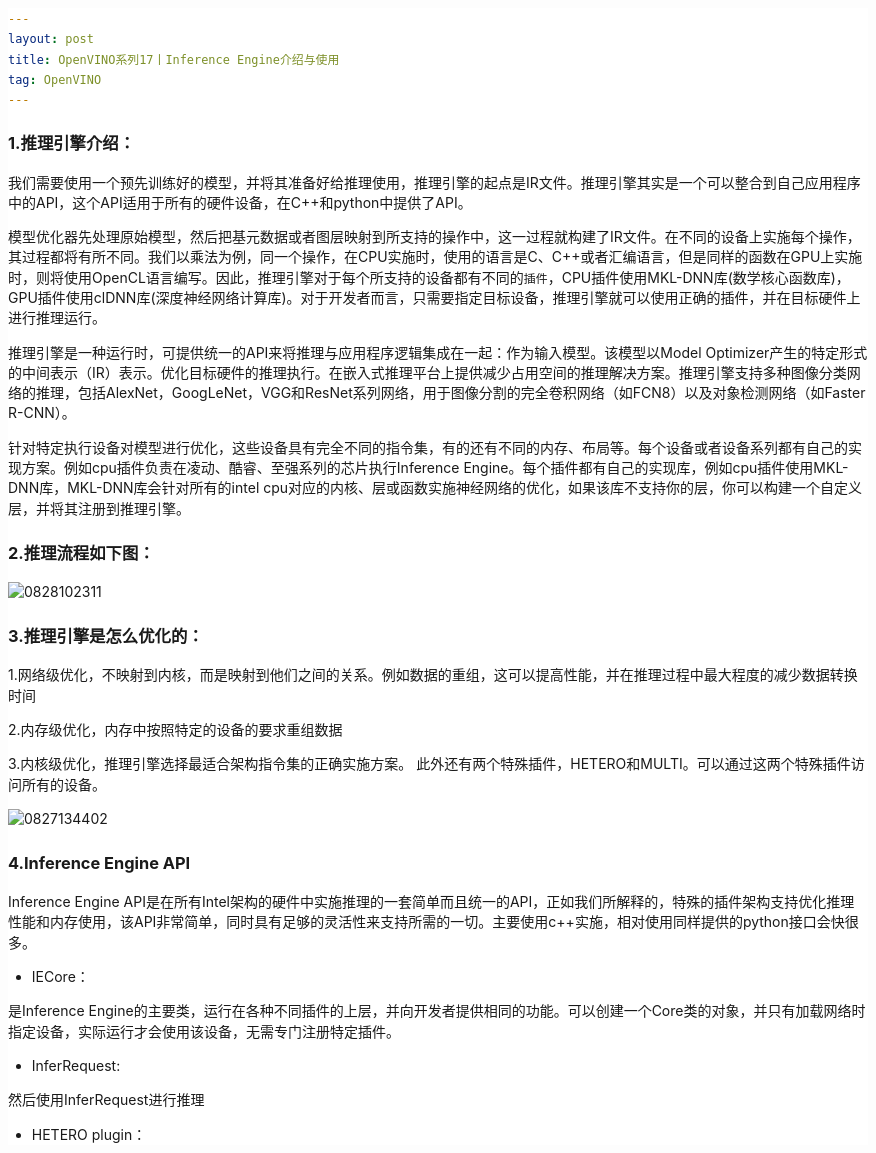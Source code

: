 ```yaml
---
layout: post
title: OpenVINO系列17丨Inference Engine介绍与使用
tag: OpenVINO
---
```




### 1.推理引擎介绍：

我们需要使用一个预先训练好的模型，并将其准备好给推理使用，推理引擎的起点是IR文件。推理引擎其实是一个可以整合到自己应用程序中的API，这个API适用于所有的硬件设备，在C++和python中提供了API。

模型优化器先处理原始模型，然后把基元数据或者图层映射到所支持的操作中，这一过程就构建了IR文件。在不同的设备上实施每个操作，其过程都将有所不同。我们以乘法为例，同一个操作，在CPU实施时，使用的语言是C、C++或者汇编语言，但是同样的函数在GPU上实施时，则将使用OpenCL语言编写。因此，推理引擎对于每个所支持的设备都有不同的`插件`，CPU插件使用MKL-DNN库(数学核心函数库)，GPU插件使用clDNN库(深度神经网络计算库)。对于开发者而言，只需要指定目标设备，推理引擎就可以使用正确的插件，并在目标硬件上进行推理运行。

推理引擎是一种运行时，可提供统一的API来将推理与应用程序逻辑集成在一起：作为输入模型。该模型以Model Optimizer产生的特定形式的中间表示（IR）表示。优化目标硬件的推理执行。在嵌入式推理平台上提供减少占用空间的推理解决方案。推理引擎支持多种图像分类网络的推理，包括AlexNet，GoogLeNet，VGG和ResNet系列网络，用于图像分割的完全卷积网络（如FCN8）以及对象检测网络（如Faster R-CNN）。

针对特定执行设备对模型进行优化，这些设备具有完全不同的指令集，有的还有不同的内存、布局等。每个设备或者设备系列都有自己的实现方案。例如cpu插件负责在凌动、酷睿、至强系列的芯片执行Inference Engine。每个插件都有自己的实现库，例如cpu插件使用MKL-DNN库，MKL-DNN库会针对所有的intel cpu对应的内核、层或函数实施神经网络的优化，如果该库不支持你的层，你可以构建一个自定义层，并将其注册到推理引擎。

### 2.推理流程如下图：

![0828102311](https://cdn.jsdelivr.net/gh/luckykang/picture_bed/blogs_images/0828102311.png)

### 3.推理引擎是怎么优化的：
1.网络级优化，不映射到内核，而是映射到他们之间的关系。例如数据的重组，这可以提高性能，并在推理过程中最大程度的减少数据转换时间

2.内存级优化，内存中按照特定的设备的要求重组数据

3.内核级优化，推理引擎选择最适合架构指令集的正确实施方案。
此外还有两个特殊插件，HETERO和MULTI。可以通过这两个特殊插件访问所有的设备。

![0827134402](https://cdn.jsdelivr.net/gh/luckykang/picture_bed/blogs_images/0827134402.png)

### 4.Inference Engine API

Inference Engine API是在所有Intel架构的硬件中实施推理的一套简单而且统一的API，正如我们所解释的，特殊的插件架构支持优化推理性能和内存使用，该API非常简单，同时具有足够的灵活性来支持所需的一切。主要使用c++实施，相对使用同样提供的python接口会快很多。

 - IECore：

是Inference Engine的主要类，运行在各种不同插件的上层，并向开发者提供相同的功能。可以创建一个Core类的对象，并只有加载网络时指定设备，实际运行才会使用该设备，无需专门注册特定插件。

 - InferRequest:

然后使用InferRequest进行推理

 - HETERO plugin：
